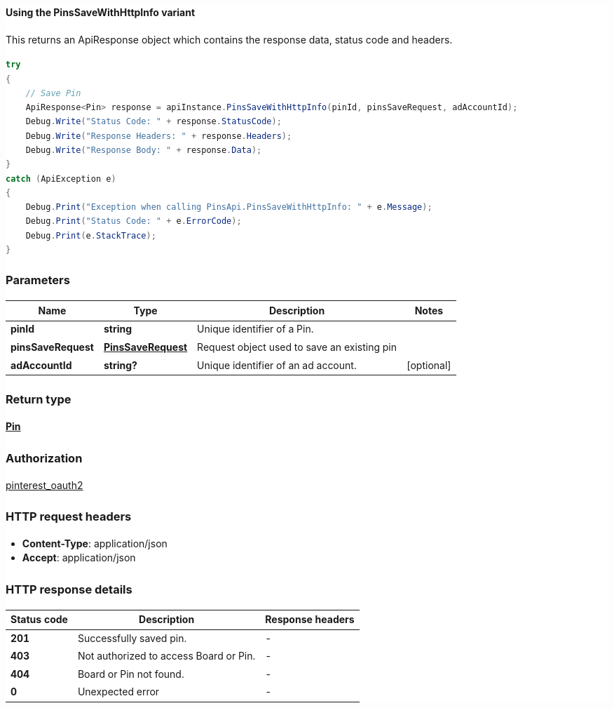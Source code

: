 #### Using the PinsSaveWithHttpInfo variant
This returns an ApiResponse object which contains the response data, status code and headers.

```csharp
try
{
    // Save Pin
    ApiResponse<Pin> response = apiInstance.PinsSaveWithHttpInfo(pinId, pinsSaveRequest, adAccountId);
    Debug.Write("Status Code: " + response.StatusCode);
    Debug.Write("Response Headers: " + response.Headers);
    Debug.Write("Response Body: " + response.Data);
}
catch (ApiException e)
{
    Debug.Print("Exception when calling PinsApi.PinsSaveWithHttpInfo: " + e.Message);
    Debug.Print("Status Code: " + e.ErrorCode);
    Debug.Print(e.StackTrace);
}
```

### Parameters

| Name | Type | Description | Notes |
|------|------|-------------|-------|
| **pinId** | **string** | Unique identifier of a Pin. |  |
| **pinsSaveRequest** | [**PinsSaveRequest**](PinsSaveRequest.md) | Request object used to save an existing pin |  |
| **adAccountId** | **string?** | Unique identifier of an ad account. | [optional]  |

### Return type

[**Pin**](Pin.md)

### Authorization

[pinterest_oauth2](../README.md#pinterest_oauth2)

### HTTP request headers

 - **Content-Type**: application/json
 - **Accept**: application/json


### HTTP response details
| Status code | Description | Response headers |
|-------------|-------------|------------------|
| **201** | Successfully saved pin. |  -  |
| **403** | Not authorized to access Board or Pin. |  -  |
| **404** | Board or Pin not found. |  -  |
| **0** | Unexpected error |  -  |
